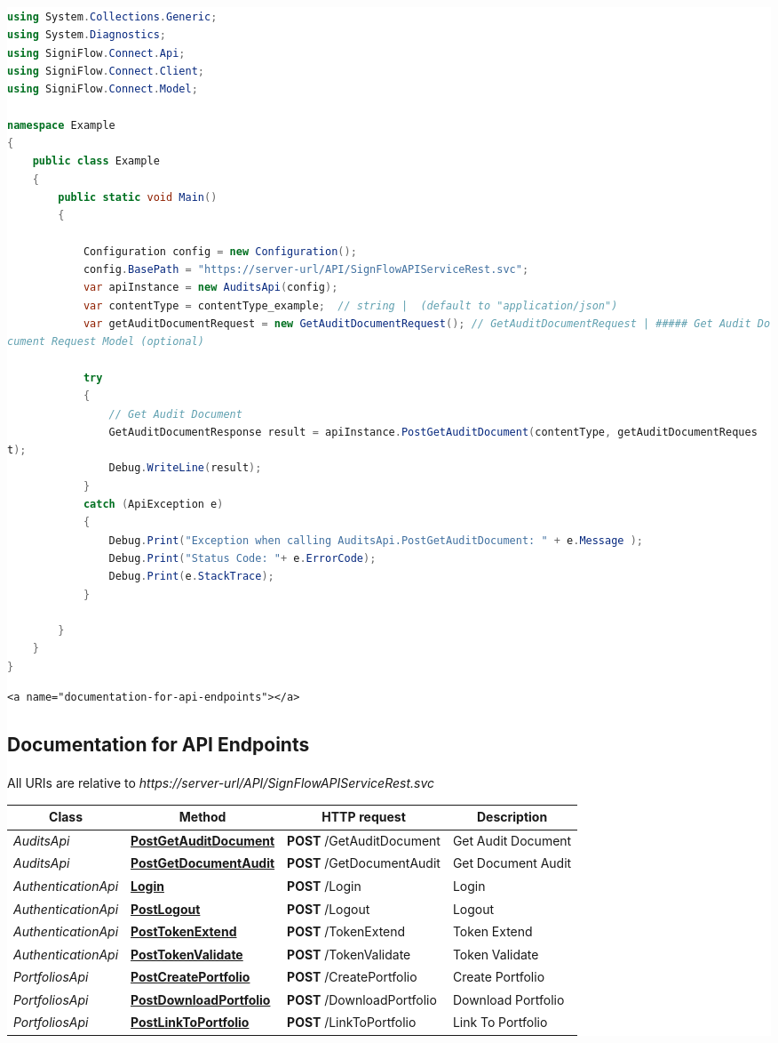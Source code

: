 ```csharp
using System.Collections.Generic;
using System.Diagnostics;
using SigniFlow.Connect.Api;
using SigniFlow.Connect.Client;
using SigniFlow.Connect.Model;

namespace Example
{
    public class Example
    {
        public static void Main()
        {

            Configuration config = new Configuration();
            config.BasePath = "https://server-url/API/SignFlowAPIServiceRest.svc";
            var apiInstance = new AuditsApi(config);
            var contentType = contentType_example;  // string |  (default to "application/json")
            var getAuditDocumentRequest = new GetAuditDocumentRequest(); // GetAuditDocumentRequest | ##### Get Audit Document Request Model (optional) 

            try
            {
                // Get Audit Document
                GetAuditDocumentResponse result = apiInstance.PostGetAuditDocument(contentType, getAuditDocumentRequest);
                Debug.WriteLine(result);
            }
            catch (ApiException e)
            {
                Debug.Print("Exception when calling AuditsApi.PostGetAuditDocument: " + e.Message );
                Debug.Print("Status Code: "+ e.ErrorCode);
                Debug.Print(e.StackTrace);
            }

        }
    }
}
```

`<a name="documentation-for-api-endpoints"></a>`

## Documentation for API Endpoints

All URIs are relative to *https://server-url/API/SignFlowAPIServiceRest.svc*

| Class                  | Method                                                                                                     | HTTP request                                   | Description                          |
| ---------------------- | ---------------------------------------------------------------------------------------------------------- | ---------------------------------------------- | ------------------------------------ |
| *AuditsApi*          | [**PostGetAuditDocument**](docs/AuditsApi.md#postgetauditdocument)                                      | **POST** /GetAuditDocument               | Get Audit Document                   |
| *AuditsApi*          | [**PostGetDocumentAudit**](docs/AuditsApi.md#postgetdocumentaudit)                                      | **POST** /GetDocumentAudit               | Get Document Audit                   |
| *AuthenticationApi*  | [**Login**](docs/AuthenticationApi.md#login)                                                            | **POST** /Login                          | Login                                |
| *AuthenticationApi*  | [**PostLogout**](docs/AuthenticationApi.md#postlogout)                                                  | **POST** /Logout                         | Logout                               |
| *AuthenticationApi*  | [**PostTokenExtend**](docs/AuthenticationApi.md#posttokenextend)                                        | **POST** /TokenExtend                    | Token Extend                         |
| *AuthenticationApi*  | [**PostTokenValidate**](docs/AuthenticationApi.md#posttokenvalidate)                                    | **POST** /TokenValidate                  | Token Validate                       |
| *PortfoliosApi*      | [**PostCreatePortfolio**](docs/PortfoliosApi.md#postcreateportfolio)                                    | **POST** /CreatePortfolio                | Create Portfolio                     |
| *PortfoliosApi*      | [**PostDownloadPortfolio**](docs/PortfoliosApi.md#postdownloadportfolio)                                | **POST** /DownloadPortfolio              | Download Portfolio                   |
| *PortfoliosApi*      | [**PostLinkToPortfolio**](docs/PortfoliosApi.md#postlinktoportfolio)                                    | **POST** /LinkToPortfolio                | Link To Portfolio                    |